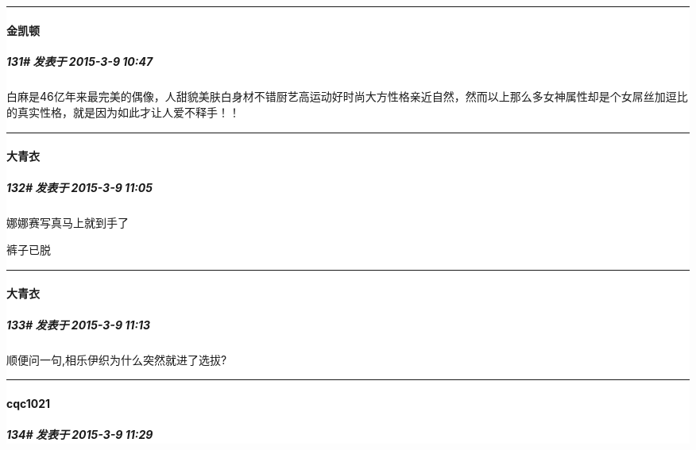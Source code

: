 





-----

####  金凯顿  
##### 131#       发表于 2015-3-9 10:47




白麻是46亿年来最完美的偶像，人甜貌美肤白身材不错厨艺高运动好时尚大方性格亲近自然，然而以上那么多女神属性却是个女屌丝加逗比的真实性格，就是因为如此才让人爱不释手！！







-----

####  大青衣  
##### 132#       发表于 2015-3-9 11:05




娜娜赛写真马上就到手了

裤子已脱







-----

####  大青衣  
##### 133#       发表于 2015-3-9 11:13




顺便问一句,相乐伊织为什么突然就进了选拔?







-----

####  cqc1021  
##### 134#       发表于 2015-3-9 11:29



